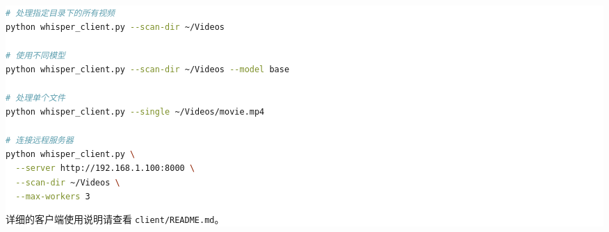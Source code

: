 ```bash
# 处理指定目录下的所有视频
python whisper_client.py --scan-dir ~/Videos

# 使用不同模型
python whisper_client.py --scan-dir ~/Videos --model base

# 处理单个文件
python whisper_client.py --single ~/Videos/movie.mp4

# 连接远程服务器
python whisper_client.py \
  --server http://192.168.1.100:8000 \
  --scan-dir ~/Videos \
  --max-workers 3
```

详细的客户端使用说明请查看 `client/README.md`。 